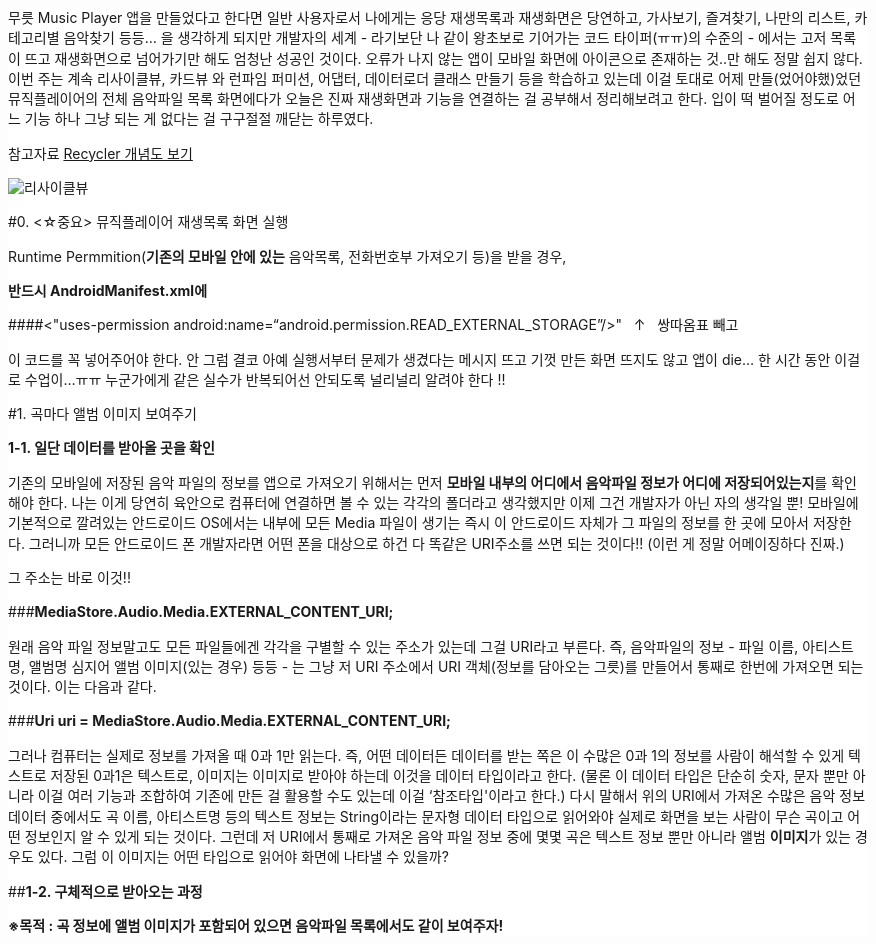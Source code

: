 ﻿
무릇 Music Player 앱을 만들었다고 한다면 일반 사용자로서 나에게는 응당 재생목록과 재생화면은 당연하고, 가사보기, 즐겨찾기, 나만의 리스트, 카테고리별 음악찾기 등등… 을 생각하게 되지만 개발자의 세계 - 라기보단 나 같이 왕초보로 기어가는 코드 타이퍼(ㅠㅠ)의 수준의 - 에서는 고저 목록이 뜨고 재생화면으로 넘어가기만 해도 엄청난 성공인 것이다. 오류가 나지 않는 앱이 모바일 화면에 아이콘으로 존재하는 것..만 해도 정말 쉽지 않다. 이번 주는 계속 리사이클뷰, 카드뷰 와 런파임 퍼미션, 어댑터, 데이터로더 클래스 만들기 등을 학습하고 있는데 이걸 토대로 어제 만들(었어야했)었던 뮤직플레이어의 전체 음악파일 목록 화면에다가 오늘은 진짜 재생화면과 기능을 연결하는 걸 공부해서 정리해보려고 한다. 입이 떡 벌어질 정도로 어느 기능 하나 그냥 되는 게 없다는 걸 구구절절 깨닫는 하루였다.



참고자료
[Recycler 개념도 보기](http://prezi.com/aouqpcrh87xk/?utm_campaign=share&utm_medium=copy)

![리사이클뷰](https://github.com/somybak/AndroidS/tree/master/Weeklyrecord/Dayrecord/upload(blog)/rv.png)





#0. <☆중요> 뮤직플레이어 재생목록 화면 실행

Runtime Permmition(**기존의 모바일 안에 있는** 음악목록, 전화번호부 가져오기 등)을 받을 경우,

**반드시 AndroidManifest.xml에**

####<"uses-permission android:name=“android.permission.READ_EXTERNAL_STORAGE”/>"
   ↑ 
   쌍따옴표 빼고 
   
이 코드를 꼭 넣어주어야 한다. 안 그럼 결코 아예 실행서부터 문제가 생겼다는 메시지 뜨고 기껏 만든 화면 뜨지도 않고 앱이 die… 한 시간 동안 이걸로 수업이…ㅠㅠ 누군가에게 같은 실수가 반복되어선 안되도록 널리널리 알려야 한다 !! 



#1. 곡마다 앨범 이미지 보여주기

**1-1. 일단 데이터를 받아올 곳을 확인**

기존의 모바일에 저장된 음악 파일의 정보를 앱으로 가져오기 위해서는 먼저 **모바일 내부의 어디에서 음악파일 정보가 어디에 저장되어있는지**를 확인해야 한다. 나는 이게 당연히 육안으로 컴퓨터에 연결하면 볼 수 있는 각각의 폴더라고 생각했지만 이제 그건 개발자가 아닌 자의 생각일 뿐! 모바일에 기본적으로 깔려있는 안드로이드 OS에서는 내부에 모든 Media 파일이 생기는 즉시 이 안드로이드 자체가 그 파일의 정보를 한 곳에 모아서 저장한다. 그러니까 모든 안드로이드 폰 개발자라면 어떤 폰을 대상으로 하건 다 똑같은 URI주소를 쓰면 되는 것이다!! (이런 게 정말 어메이징하다 진짜.)

그 주소는 바로 이것!!

  ###**MediaStore.Audio.Media.EXTERNAL_CONTENT_URI;**

원래 음악 파일 정보말고도 모든 파일들에겐 각각을 구별할 수 있는 주소가 있는데 그걸 URI라고 부른다. 즉, 음악파일의 정보 - 파일 이름, 아티스트명, 앨범명 심지어 앨범 이미지(있는 경우) 등등 - 는 그냥 저 URI 주소에서 URI 객체(정보를 담아오는 그릇)를 만들어서 통째로 한번에 가져오면 되는 것이다. 이는 다음과 같다.  

###**Uri uri = MediaStore.Audio.Media.EXTERNAL_CONTENT_URI;**

그러나 컴퓨터는 실제로 정보를 가져올 때 0과 1만 읽는다. 즉, 어떤 데이터든 데이터를 받는 쪽은 이 수많은 0과 1의 정보를 사람이 해석할 수 있게 텍스트로 저장된 0과1은 텍스트로, 이미지는 이미지로 받아야 하는데 이것을 데이터 타입이라고 한다. (물론 이 데이터 타입은 단순히 숫자, 문자 뿐만 아니라 이걸 여러 기능과 조합하여 기존에 만든 걸 활용할 수도 있는데 이걸 ‘참조타입'이라고 한다.) 다시 말해서 위의 URI에서 가져온 수많은 음악 정보데이터 중에서도 곡 이름, 아티스트명 등의 텍스트 정보는 String이라는 문자형 데이터 타입으로 읽어와야 실제로 화면을 보는 사람이 무슨 곡이고 어떤 정보인지 알 수 있게 되는 것이다. 그런데 저 URI에서 통째로 가져온 음악 파일 정보 중에 몇몇 곡은 텍스트 정보 뿐만 아니라 앨범 **이미지**가 있는 경우도 있다. 그럼 이 이미지는 어떤 타입으로 읽어야 화면에 나타낼 수 있을까?



##**1-2. 구체적으로 받아오는 과정**

**※목적 : 곡 정보에 앨범 이미지가 포함되어 있으면 음악파일 목록에서도 같이 보여주자!**
